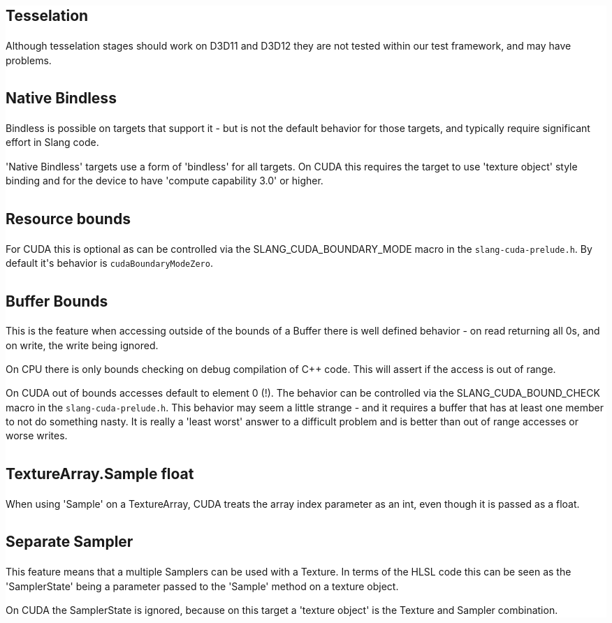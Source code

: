 <a id="tesselation"></a>
## Tesselation

Although tesselation stages should work on D3D11 and D3D12 they are not tested within our test framework, and may have problems. 

<a id="native-bindless"></a>
## Native Bindless  

Bindless is possible on targets that support it - but is not the default behavior for those targets, and typically require significant effort in Slang code. 

'Native Bindless' targets use a form of 'bindless' for all targets. On CUDA this requires the target to use 'texture object' style binding and for the device to have 'compute capability 3.0' or higher.

<a id="resource-bounds"></a>
## Resource bounds 

For CUDA this is optional as can be controlled via the SLANG_CUDA_BOUNDARY_MODE macro in the `slang-cuda-prelude.h`. By default it's behavior is `cudaBoundaryModeZero`.

<a id="buffer-bounds"></a>
## Buffer Bounds

This is the feature when accessing outside of the bounds of a Buffer there is well defined behavior - on read returning all 0s, and on write, the write being ignored.

On CPU there is only bounds checking on debug compilation of C++ code. This will assert if the access is out of range.

On CUDA out of bounds accesses default to element 0 (!). The behavior can be controlled via the SLANG_CUDA_BOUND_CHECK macro in the `slang-cuda-prelude.h`. This behavior may seem a little strange - and it requires a buffer that has at least one member to not do something nasty. It is really a 'least worst' answer to a difficult problem and is better than out of range accesses or worse writes.

<a id="tex-array-sample-float"></a>
## TextureArray.Sample float 

When using 'Sample' on a TextureArray, CUDA treats the array index parameter as an int, even though it is passed as a float.

<a id="separate-sampler"></a>
## Separate Sampler

This feature means that a multiple Samplers can be used with a Texture. In terms of the HLSL code this can be seen as the 'SamplerState' being a parameter passed to the 'Sample' method on a texture object. 

On CUDA the SamplerState is ignored, because on this target a 'texture object' is the Texture and Sampler combination.
